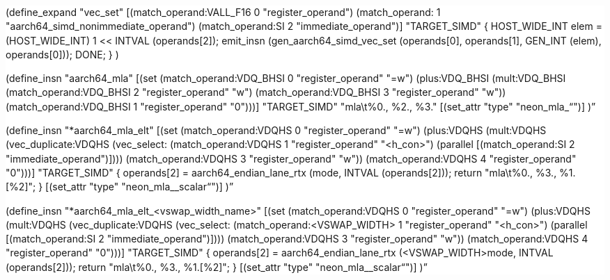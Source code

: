 (define_expand "vec_set<mode>"
  [(match_operand:VALL_F16 0 "register_operand")
   (match_operand:<VEL> 1 "aarch64_simd_nonimmediate_operand")
   (match_operand:SI 2 "immediate_operand")]
  "TARGET_SIMD"
  {
    HOST_WIDE_INT elem = (HOST_WIDE_INT) 1 << INTVAL (operands[2]);
    emit_insn (gen_aarch64_simd_vec_set<mode> (operands[0], operands[1],
					  GEN_INT (elem), operands[0]));
    DONE;
  }
)


(define_insn "aarch64_mla<mode><vczle><vczbe>"
 [(set (match_operand:VDQ_BHSI 0 "register_operand" "=w")
       (plus:VDQ_BHSI (mult:VDQ_BHSI
			(match_operand:VDQ_BHSI 2 "register_operand" "w")
			(match_operand:VDQ_BHSI 3 "register_operand" "w"))
		      (match_operand:VDQ_BHSI 1 "register_operand" "0")))]
 "TARGET_SIMD"
 "mla\t%0.<Vtype>, %2.<Vtype>, %3.<Vtype>"
  [(set_attr "type" "neon_mla_<Vetype><q>")]
)

(define_insn "*aarch64_mla_elt<mode><vczle><vczbe>"
 [(set (match_operand:VDQHS 0 "register_operand" "=w")
       (plus:VDQHS
	 (mult:VDQHS
	   (vec_duplicate:VDQHS
	      (vec_select:<VEL>
		(match_operand:VDQHS 1 "register_operand" "<h_con>")
		  (parallel [(match_operand:SI 2 "immediate_operand")])))
	   (match_operand:VDQHS 3 "register_operand" "w"))
	 (match_operand:VDQHS 4 "register_operand" "0")))]
 "TARGET_SIMD"
  {
    operands[2] = aarch64_endian_lane_rtx (<MODE>mode, INTVAL (operands[2]));
    return "mla\t%0.<Vtype>, %3.<Vtype>, %1.<Vetype>[%2]";
  }
  [(set_attr "type" "neon_mla_<Vetype>_scalar<q>")]
)

(define_insn "*aarch64_mla_elt_<vswap_width_name><mode><vczle><vczbe>"
 [(set (match_operand:VDQHS 0 "register_operand" "=w")
       (plus:VDQHS
	 (mult:VDQHS
	   (vec_duplicate:VDQHS
	      (vec_select:<VEL>
		(match_operand:<VSWAP_WIDTH> 1 "register_operand" "<h_con>")
		  (parallel [(match_operand:SI 2 "immediate_operand")])))
	   (match_operand:VDQHS 3 "register_operand" "w"))
	 (match_operand:VDQHS 4 "register_operand" "0")))]
 "TARGET_SIMD"
  {
    operands[2] = aarch64_endian_lane_rtx (<VSWAP_WIDTH>mode, INTVAL (operands[2]));
    return "mla\t%0.<Vtype>, %3.<Vtype>, %1.<Vetype>[%2]";
  }
  [(set_attr "type" "neon_mla_<Vetype>_scalar<q>")]
)
